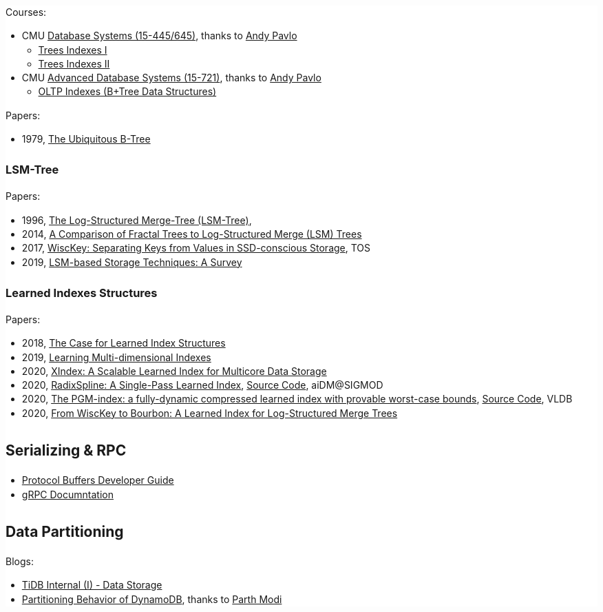 
Courses:
  * CMU [Database Systems (15-445/645)](https://15445.courses.cs.cmu.edu/fall2019/schedule.html), thanks to [Andy Pavlo](http://www.cs.cmu.edu/~pavlo/)
    * [Trees Indexes I](https://15445.courses.cs.cmu.edu/fall2019/schedule.html#sep-18-2019)
    * [Trees Indexes II](https://15445.courses.cs.cmu.edu/fall2019/schedule.html#sep-23-2019)
  * CMU [Advanced Database Systems (15-721)](https://15721.courses.cs.cmu.edu/spring2020/schedule.html), thanks to [Andy Pavlo](http://www.cs.cmu.edu/~pavlo/)
    * [OLTP Indexes (B+Tree Data Structures)](https://15721.courses.cs.cmu.edu/spring2020/schedule.html#feb-03-2020)


Papers:
  * 1979, [The Ubiquitous B-Tree](http://carlosproal.com/ir/papers/p121-comer.pdf)


### LSM-Tree
[](https://github.com/pingcap/awesome-database-learning#lsm-tree)
Papers:
  * 1996, [The Log-Structured Merge-Tree (LSM-Tree)](https://www.cs.umb.edu/~poneil/lsmtree.pdf),
  * 2014, [A Comparison of Fractal Trees to Log-Structured Merge (LSM) Trees](http://www.pandademo.com/wp-content/uploads/2017/12/A-Comparison-of-Fractal-Trees-to-Log-Structured-Merge-LSM-Trees.pdf)
  * 2017, [WiscKey: Separating Keys from Values in SSD-conscious Storage](https://www.usenix.org/system/files/conference/fast16/fast16-papers-lu.pdf), TOS
  * 2019, [LSM-based Storage Techniques: A Survey](https://arxiv.org/pdf/1812.07527.pdf)


### Learned Indexes Structures
[](https://github.com/pingcap/awesome-database-learning#learned-indexes-structures)
Papers:
  * 2018, [The Case for Learned Index Structures](https://www.cl.cam.ac.uk/~ey204/teaching/ACS/R244_2018_2019/papers/Kraska_SIGMOD_2018.pdf)
  * 2019, [Learning Multi-dimensional Indexes](https://arxiv.org/pdf/1912.01668.pdf)
  * 2020, [XIndex: A Scalable Learned Index for Multicore Data Storage](https://dl.acm.org/doi/pdf/10.1145/3332466.3374547)
  * 2020, [RadixSpline: A Single-Pass Learned Index](https://dl.acm.org/doi/10.1145/3401071.3401659), [Source Code](https://github.com/learnedsystems/RadixSpline), aiDM@SIGMOD
  * 2020, [The PGM-index: a fully-dynamic compressed learned index with provable worst-case bounds](http://www.vldb.org/pvldb/vol13/p1162-ferragina.pdf), [Source Code](https://github.com/gvinciguerra/PGM-index), VLDB
  * 2020, [From WiscKey to Bourbon: A Learned Index for Log-Structured Merge Trees](http://pages.cs.wisc.edu/~yifann/bourbon-osdi20.pdf)


## Serializing & RPC
[](https://github.com/pingcap/awesome-database-learning#serializing--rpc)
  * [Protocol Buffers Developer Guide](https://developers.google.com/protocol-buffers/docs/overview)
  * [gRPC Documntation](https://www.grpc.io/docs/quickstart/go/)


## Data Partitioning
[](https://github.com/pingcap/awesome-database-learning#data-partitioning)
Blogs:
  * [TiDB Internal (I) - Data Storage](https://pingcap.com/blog/2017-07-11-tidbinternal1/)
  * [Partitioning Behavior of DynamoDB](https://dzone.com/articles/partitioning-behavior-of-dynamodb), thanks to [Parth Modi](https://dzone.com/users/3098371/parthmodi.html)
